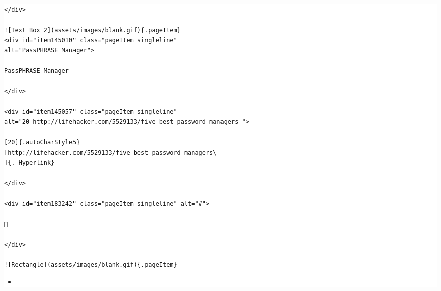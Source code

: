     </div>

    ![Text Box 2](assets/images/blank.gif){.pageItem}
    <div id="item145010" class="pageItem singleline"
    alt="PassPHRASE Manager">

    PassPHRASE Manager

    </div>

    <div id="item145057" class="pageItem singleline"
    alt="20 http://lifehacker.com/5529133/five-best-password-managers ">

    [20]{.autoCharStyle5}
    [http://lifehacker.com/5529133/five-best-password-managers\
    ]{._Hyperlink}

    </div>

    <div id="item183242" class="pageItem singleline" alt="#">

    

    </div>

    ![Rectangle](assets/images/blank.gif){.pageItem}
-   <div id="item63941" class="pageItem" alt="white">

     

    </div>

    <div class="pageItem group" alt="Pyramids bottom"
    style="left:274px;top:343px;mix-blend-mode:multiply;">
